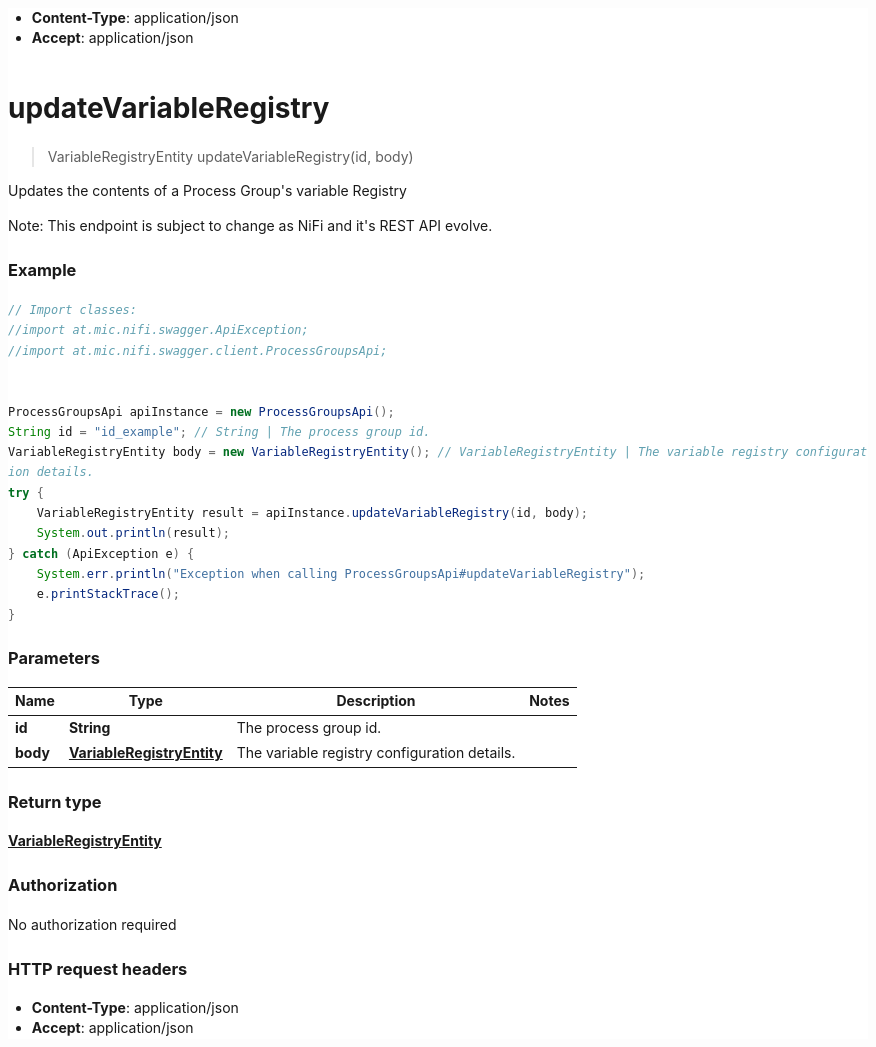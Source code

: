  - **Content-Type**: application/json
 - **Accept**: application/json

<a name="updateVariableRegistry"></a>
# **updateVariableRegistry**
> VariableRegistryEntity updateVariableRegistry(id, body)

Updates the contents of a Process Group&#39;s variable Registry

Note: This endpoint is subject to change as NiFi and it&#39;s REST API evolve.

### Example
```java
// Import classes:
//import at.mic.nifi.swagger.ApiException;
//import at.mic.nifi.swagger.client.ProcessGroupsApi;


ProcessGroupsApi apiInstance = new ProcessGroupsApi();
String id = "id_example"; // String | The process group id.
VariableRegistryEntity body = new VariableRegistryEntity(); // VariableRegistryEntity | The variable registry configuration details.
try {
    VariableRegistryEntity result = apiInstance.updateVariableRegistry(id, body);
    System.out.println(result);
} catch (ApiException e) {
    System.err.println("Exception when calling ProcessGroupsApi#updateVariableRegistry");
    e.printStackTrace();
}
```

### Parameters

Name | Type | Description  | Notes
------------- | ------------- | ------------- | -------------
 **id** | **String**| The process group id. |
 **body** | [**VariableRegistryEntity**](VariableRegistryEntity.md)| The variable registry configuration details. |

### Return type

[**VariableRegistryEntity**](VariableRegistryEntity.md)

### Authorization

No authorization required

### HTTP request headers

 - **Content-Type**: application/json
 - **Accept**: application/json
